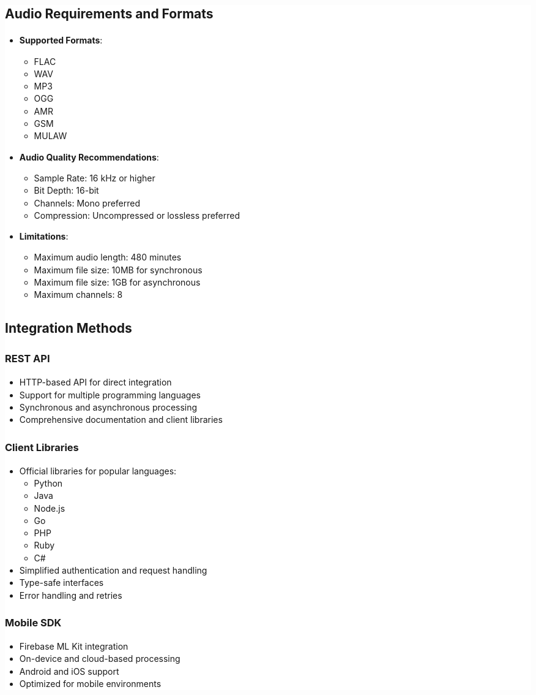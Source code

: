 ## Audio Requirements and Formats

- **Supported Formats**:
  - FLAC
  - WAV
  - MP3
  - OGG
  - AMR
  - GSM
  - MULAW

- **Audio Quality Recommendations**:
  - Sample Rate: 16 kHz or higher
  - Bit Depth: 16-bit
  - Channels: Mono preferred
  - Compression: Uncompressed or lossless preferred

- **Limitations**:
  - Maximum audio length: 480 minutes
  - Maximum file size: 10MB for synchronous
  - Maximum file size: 1GB for asynchronous
  - Maximum channels: 8

## Integration Methods

### REST API

- HTTP-based API for direct integration
- Support for multiple programming languages
- Synchronous and asynchronous processing
- Comprehensive documentation and client libraries

### Client Libraries

- Official libraries for popular languages:
  - Python
  - Java
  - Node.js
  - Go
  - PHP
  - Ruby
  - C#
- Simplified authentication and request handling
- Type-safe interfaces
- Error handling and retries

### Mobile SDK

- Firebase ML Kit integration
- On-device and cloud-based processing
- Android and iOS support
- Optimized for mobile environments
